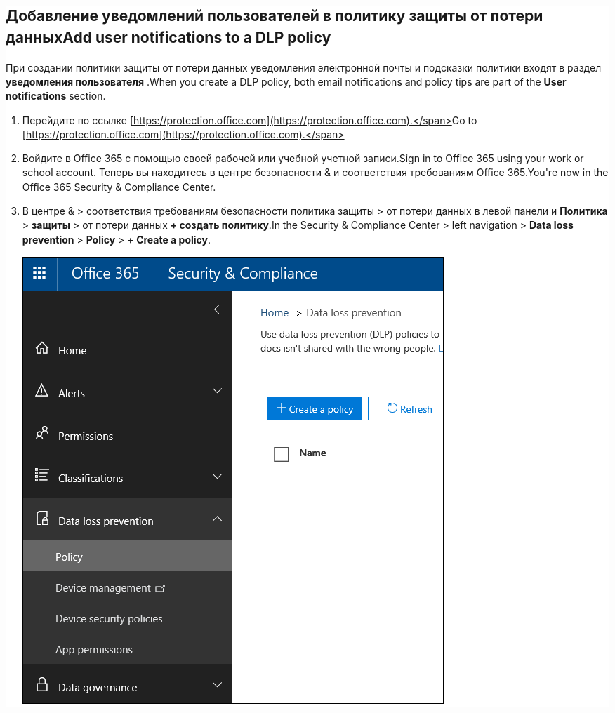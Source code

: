 ## <a name="add-user-notifications-to-a-dlp-policy"></a><span data-ttu-id="a1d2d-120">Добавление уведомлений пользователей в политику защиты от потери данных</span><span class="sxs-lookup"><span data-stu-id="a1d2d-120">Add user notifications to a DLP policy</span></span>

<span data-ttu-id="a1d2d-121">При создании политики защиты от потери данных уведомления электронной почты и подсказки политики входят в раздел **уведомления пользователя** .</span><span class="sxs-lookup"><span data-stu-id="a1d2d-121">When you create a DLP policy, both email notifications and policy tips are part of the **User notifications** section.</span></span> 
  
1. <span data-ttu-id="a1d2d-122">Перейдите по ссылке [https://protection.office.com](https://protection.office.com).</span><span class="sxs-lookup"><span data-stu-id="a1d2d-122">Go to [https://protection.office.com](https://protection.office.com).</span></span>
    
2. <span data-ttu-id="a1d2d-123">Войдите в Office 365 с помощью своей рабочей или учебной учетной записи.</span><span class="sxs-lookup"><span data-stu-id="a1d2d-123">Sign in to Office 365 using your work or school account.</span></span> <span data-ttu-id="a1d2d-124">Теперь вы находитесь в центре безопасности &amp; и соответствия требованиям Office 365.</span><span class="sxs-lookup"><span data-stu-id="a1d2d-124">You're now in the Office 365 Security &amp; Compliance Center.</span></span>
    
3. <span data-ttu-id="a1d2d-125">В центре &amp; \> соответствия требованиям безопасности политика защиты \> от потери данных в левой панели и **Политика** \> **защиты** \> от потери данных **+ создать политику**.</span><span class="sxs-lookup"><span data-stu-id="a1d2d-125">In the Security &amp; Compliance Center \> left navigation \> **Data loss prevention** \> **Policy** \> **+ Create a policy**.</span></span>
    
    ![Кнопка "создать политику"](media/b1e48a08-92e2-47ca-abdc-4341694ddc7c.png)
  